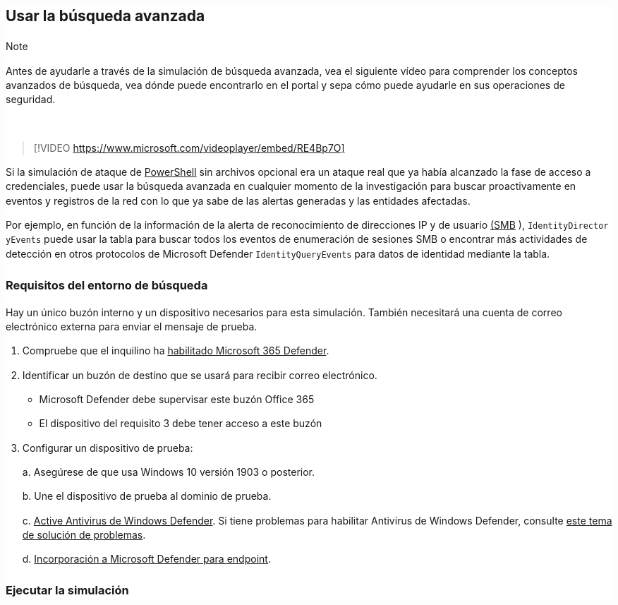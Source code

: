 ## <a name="use-advanced-hunting"></a>Usar la búsqueda avanzada

> [!NOTE]
> Antes de ayudarle a través de la simulación de búsqueda avanzada, vea el siguiente vídeo para comprender los conceptos avanzados de búsqueda, vea dónde puede encontrarlo en el portal y sepa cómo puede ayudarle en sus operaciones de seguridad.

<br>

> [!VIDEO https://www.microsoft.com/videoplayer/embed/RE4Bp7O]


Si la simulación de ataque de [PowerShell](eval-defender-investigate-respond-simulate-attack.md#simulate-an-attack-with-an-isolated-domain-controller-and-client-device-optional) sin archivos opcional era un ataque real que ya había alcanzado la fase de acceso a credenciales, puede usar la búsqueda avanzada en cualquier momento de la investigación para buscar proactivamente en eventos y registros de la red con lo que ya sabe de las alertas generadas y las entidades afectadas. 

Por ejemplo, en función de la información de la alerta de reconocimiento de direcciones IP y de usuario [(SMB](eval-defender-investigate-respond-simulate-attack.md#alert-user-and-ip-address-reconnaissance-smb-source-microsoft-defender-for-identity) ), `IdentityDirectoryEvents` puede usar la tabla para buscar todos los eventos de enumeración de sesiones SMB o encontrar más actividades de detección en otros protocolos de Microsoft Defender `IdentityQueryEvents` para datos de identidad mediante la tabla.


### <a name="hunting-environment-requirements"></a>Requisitos del entorno de búsqueda

Hay un único buzón interno y un dispositivo necesarios para esta simulación. También necesitará una cuenta de correo electrónico externa para enviar el mensaje de prueba.

1. Compruebe que el inquilino ha [habilitado Microsoft 365 Defender](m365d-enable.md#confirm-that-the-service-is-on).
2. Identificar un buzón de destino que se usará para recibir correo electrónico.

   - Microsoft Defender debe supervisar este buzón Office 365

   - El dispositivo del requisito 3 debe tener acceso a este buzón

3. Configurar un dispositivo de prueba:

    a. Asegúrese de que usa Windows 10 versión 1903 o posterior.

    b. Une el dispositivo de prueba al dominio de prueba.

    c. [Active Antivirus de Windows Defender](/windows/security/threat-protection/windows-defender-antivirus/configure-windows-defender-antivirus-features). Si tiene problemas para habilitar Antivirus de Windows Defender, consulte [este tema de solución de problemas](/windows/security/threat-protection/microsoft-defender-atp/troubleshoot-onboarding#ensure-that-microsoft-defender-antivirus-is-not-disabled-by-a-policy).

    d. [Incorporación a Microsoft Defender para endpoint](/windows/security/threat-protection/microsoft-defender-atp/configure-endpoints).

### <a name="run-the-simulation"></a>Ejecutar la simulación
